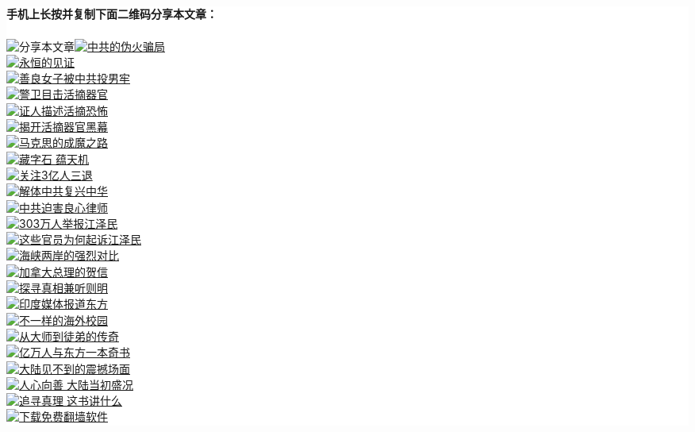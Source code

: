 <strong>手机上长按并复制下面二维码分享本文章：</strong><br><br><img src="http://d1p1.ip.zn2.us/v.php?action=qrcode&url=/gb/3/8/7/n355157.md%231" title="分享本文章"></td><td VALIGN=TOP><a href="/gb/16/1/21/n4622075.md?dfh#1" target="_blank"><img src="https://raw.githubusercontent.com/ymo2633/djy/master/gb/300/wei-f1.jpg" title="中共的伪火骗局"  alt="中共的伪火骗局"></a><br><a href="https://github.com/ymo2633/www/blob/master/README.md?dfh#9" target="_blank"><img src="https://raw.githubusercontent.com/ymo2633/djy/master/gb/300/yong-h.jpg" title="永恒的见证"  alt="永恒的见证"></a><br><a href="/gb/13/9/29/n3974789.md?dfh#1" target="_blank"><img src="https://raw.githubusercontent.com/ymo2633/djy/master/gb/300/shang-lnz.jpg" title="善良女子被中共投男牢"  alt="善良女子被中共投男牢"></a><br><a href="/gb/16/3/16/n4663449.md?dfh#1" target="_blank"><img src="https://raw.githubusercontent.com/ymo2633/djy/master/gb/300/huo-z3.jpg" title="警卫目击活摘器官"  alt="警卫目击活摘器官"></a><br><a href="/gb/16/8/7/n8177641.md?dfh#1" target="_blank"><img src="https://raw.githubusercontent.com/ymo2633/djy/master/gb/300/huo-z4.jpg" title="证人描述活摘恐怖"  alt="证人描述活摘恐怖"></a><br><a href="/gb/10/4/19/n2881569.md?dfh#1" target="_blank"><img src="https://raw.githubusercontent.com/ymo2633/djy/master/gb/300/huo-z1.jpg" title="揭开活摘器官黑幕"  alt="揭开活摘器官黑幕"></a><br><a href="/gb/10/11/7/n3077476.md?dfh#1" target="_blank"><img src="https://raw.githubusercontent.com/ymo2633/djy/master/gb/300/ma-ks.jpg" title="马克思的成魔之路"  alt="马克思的成魔之路"></a><br><a href="/gb/14/6/9/n4173977.md?dfh#1" target="_blank"><img src="https://raw.githubusercontent.com/ymo2633/djy/master/gb/300/chang-zs.jpg" title="藏字石 蕴天机"  alt="藏字石 蕴天机"></a><br><a href="/gb/18/5/10/n10381511.md?dfh#1" target="_blank"><img src="https://raw.githubusercontent.com/ymo2633/djy/master/gb/300/st1.jpg" title="关注3亿人三退"  alt="关注3亿人三退"></a><br><a href="/gb/18/3/21/n10237682.md?dfh#1" target="_blank"><img src="https://raw.githubusercontent.com/ymo2633/djy/master/gb/300/jie-t.jpg" title="解体中共复兴中华"  alt="解体中共复兴中华"></a><br><a href="/gb/9/2/9/n2422991.md?dfh#1" target="_blank"><img src="https://raw.githubusercontent.com/ymo2633/djy/master/gb/300/gao-zs.jpg" title="中共迫害良心律师"  alt="中共迫害良心律师"></a><br><a href="/gb/18/12/9/n10900044.md?dfh#1" target="_blank"><img src="https://raw.githubusercontent.com/ymo2633/djy/master/gb/300/sj1.jpg" title="303万人举报江泽民"  alt="303万人举报江泽民"></a><br><a href="/gb/18/8/28/n10672014.md?dfh#1" target="_blank"><img src="https://raw.githubusercontent.com/ymo2633/djy/master/gb/300/sj2.jpg" title="这些官员为何起诉江泽民"  alt="这些官员为何起诉江泽民"></a><br><a href="/gb/8/12/18/n2367165.md?dfh#1" target="_blank"><img src="https://raw.githubusercontent.com/ymo2633/djy/master/gb/300/liangan.jpg" title="海峡两岸的强烈对比"  alt="海峡两岸的强烈对比"></a><br><a href="/gb/15/12/10/n4593139.md?dfh#1" target="_blank"><img src="https://raw.githubusercontent.com/ymo2633/djy/master/gb/300/jia-ndzl.jpg" title="加拿大总理的贺信"  alt="加拿大总理的贺信"></a><br><a href="/gb/11/6/17/n3289382.md?dfh#1" target="_blank"><img src="https://raw.githubusercontent.com/ymo2633/djy/master/gb/300/xiao-wd.jpg" title="探寻真相兼听则明"  alt="探寻真相兼听则明"></a><br><a href="/gb/18/10/27/n10812623.md?dfh#1" target="_blank"><img src="https://raw.githubusercontent.com/ymo2633/djy/master/gb/300/yindu.jpg" title="印度媒体报道东方"  alt="印度媒体报道东方"></a><br><a href="/gb/18/6/9/n10469652.md?dfh#1" target="_blank"><img src="https://raw.githubusercontent.com/ymo2633/djy/master/gb/300/xie-j.jpg" title="不一样的海外校园"  alt="不一样的海外校园"></a><br><a href="/gb/7/4/5/n1669415.md?dfh#1" target="_blank"><img src="https://raw.githubusercontent.com/ymo2633/djy/master/gb/300/li-up.jpg" title="从大师到徒弟的传奇"  alt="从大师到徒弟的传奇"></a><br><a href="/gb/17/5/26/n9191512.md?dfh#1" target="_blank"><img src="https://raw.githubusercontent.com/ymo2633/djy/master/gb/300/zfl2.jpg" title="亿万人与东方一本奇书"  alt="亿万人与东方一本奇书"></a><br><a href="/gb/13/11/27/n4020290.md?dfh#1" target="_blank"><img src="https://raw.githubusercontent.com/ymo2633/djy/master/gb/300/zhen-h.jpg" title="大陆见不到的震撼场面"  alt="大陆见不到的震撼场面"></a><br><a href="/gb/15/7/17/n4482910.md?dfh#1" target="_blank"><img src="https://raw.githubusercontent.com/ymo2633/djy/master/gb/300/dalu-sk.jpg" title="人心向善 大陆当初盛况"  alt="人心向善 大陆当初盛况"></a><br><a href="/gb/19/1/5/n10955468.md?dfh#1" target="_blank"><img src="https://raw.githubusercontent.com/ymo2633/djy/master/gb/300/zfl1.jpg" title="追寻真理 这书讲什么"  alt="追寻真理 这书讲什么"></a><br><a href="https://github.com/bannedbook/fanqiang/wiki" target="_blank"><img src="https://raw.githubusercontent.com/ymo2633/djy/master/gb/300/fq1.jpg" title="下载免费翻墙软件"  alt="下载免费翻墙软件"></a><br></td></tr></table>